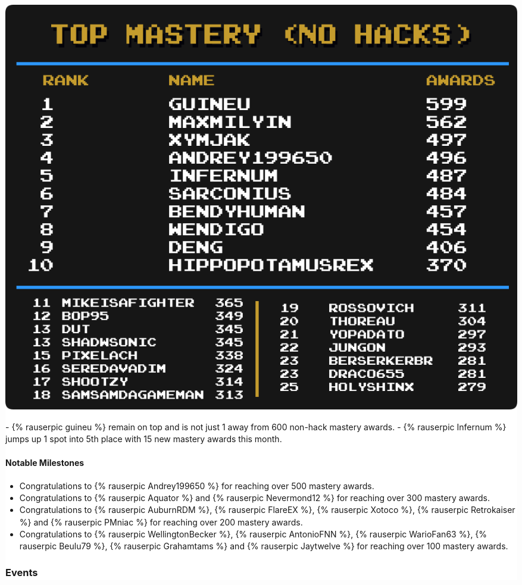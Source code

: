   <img src="img/TopMasteries/TOP_MASTERY_NO_HACKS.png" />
</p>
- {% rauserpic guineu %} remain on top and is not just 1 away from 600 non-hack mastery awards.
- {% rauserpic Infernum %} jumps up 1 spot into 5th place with 15 new mastery awards this month.

#### Notable Milestones

- Congratulations to {% rauserpic Andrey199650 %} for reaching over 500 mastery awards.
- Congratulations to {% rauserpic Aquator %} and {% rauserpic Nevermond12 %} for reaching over 300 mastery awards.
- Congratulations to {% rauserpic AuburnRDM %}, {% rauserpic FlareEX %}, {% rauserpic Xotoco %}, {% rauserpic Retrokaiser %} and {% rauserpic PMniac %} for reaching over 200 mastery awards.
- Congratulations to {% rauserpic WellingtonBecker %}, {% rauserpic AntonioFNN %}, {% rauserpic WarioFan63 %}, {% rauserpic Beulu79 %}, {% rauserpic Grahamtams %} and {% rauserpic Jaytwelve %} for reaching over 100 mastery awards.

### Events
